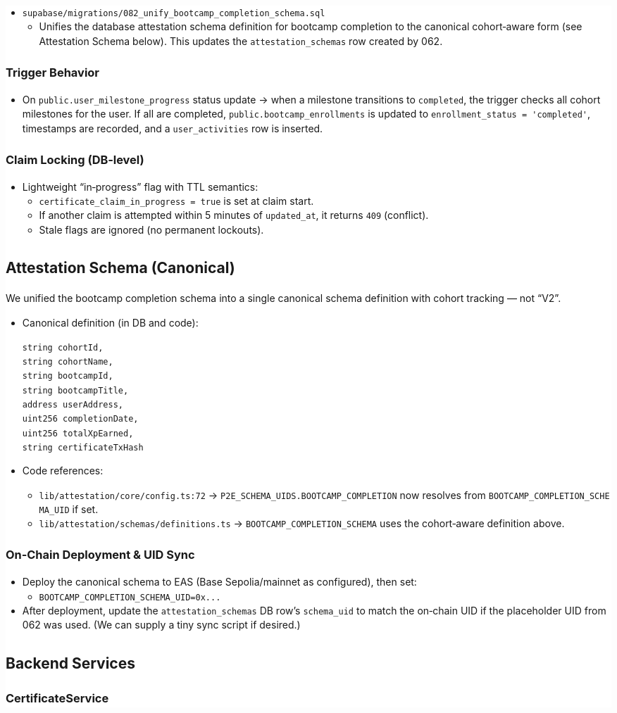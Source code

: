 - `supabase/migrations/082_unify_bootcamp_completion_schema.sql`
  - Unifies the database attestation schema definition for bootcamp completion to the canonical cohort‑aware form (see Attestation Schema below). This updates the `attestation_schemas` row created by 062.

### Trigger Behavior

- On `public.user_milestone_progress` status update → when a milestone transitions to `completed`, the trigger checks all cohort milestones for the user. If all are completed, `public.bootcamp_enrollments` is updated to `enrollment_status = 'completed'`, timestamps are recorded, and a `user_activities` row is inserted.

### Claim Locking (DB‑level)

- Lightweight “in‑progress” flag with TTL semantics:
  - `certificate_claim_in_progress = true` is set at claim start.
  - If another claim is attempted within 5 minutes of `updated_at`, it returns `409` (conflict).
  - Stale flags are ignored (no permanent lockouts).

## Attestation Schema (Canonical)

We unified the bootcamp completion schema into a single canonical schema definition with cohort tracking — not “V2”.

- Canonical definition (in DB and code):

  ```text
  string cohortId,
  string cohortName,
  string bootcampId,
  string bootcampTitle,
  address userAddress,
  uint256 completionDate,
  uint256 totalXpEarned,
  string certificateTxHash
  ```

- Code references:
  - `lib/attestation/core/config.ts:72` → `P2E_SCHEMA_UIDS.BOOTCAMP_COMPLETION` now resolves from `BOOTCAMP_COMPLETION_SCHEMA_UID` if set.
  - `lib/attestation/schemas/definitions.ts` → `BOOTCAMP_COMPLETION_SCHEMA` uses the cohort‑aware definition above.

### On‑Chain Deployment & UID Sync

- Deploy the canonical schema to EAS (Base Sepolia/mainnet as configured), then set:
  - `BOOTCAMP_COMPLETION_SCHEMA_UID=0x...`
- After deployment, update the `attestation_schemas` DB row’s `schema_uid` to match the on‑chain UID if the placeholder UID from 062 was used. (We can supply a tiny sync script if desired.)

## Backend Services

### CertificateService
